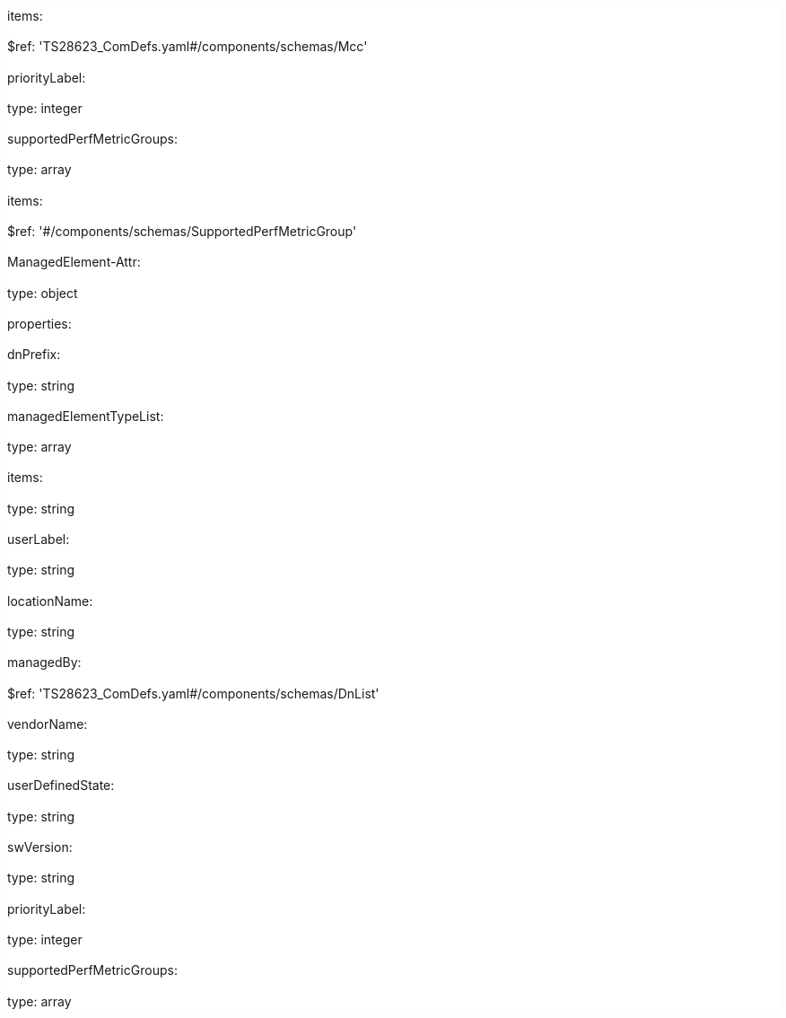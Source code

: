 items:

\$ref: \'TS28623\_ComDefs.yaml\#/components/schemas/Mcc\'

priorityLabel:

type: integer

supportedPerfMetricGroups:

type: array

items:

\$ref: \'\#/components/schemas/SupportedPerfMetricGroup\'

ManagedElement-Attr:

type: object

properties:

dnPrefix:

type: string

managedElementTypeList:

type: array

items:

type: string

userLabel:

type: string

locationName:

type: string

managedBy:

\$ref: \'TS28623\_ComDefs.yaml\#/components/schemas/DnList\'

vendorName:

type: string

userDefinedState:

type: string

swVersion:

type: string

priorityLabel:

type: integer

supportedPerfMetricGroups:

type: array
